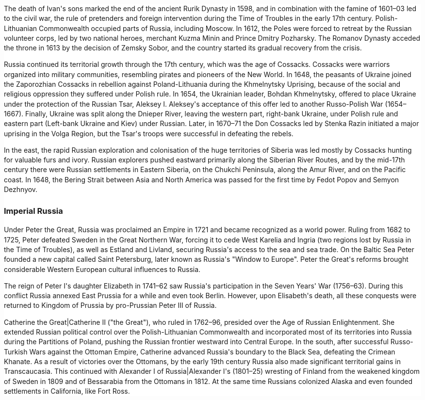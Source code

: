 The death of Ivan's sons marked the end of the ancient Rurik Dynasty in
1598, and in combination with the famine of 1601–03 led to the civil
war, the rule of pretenders and foreign intervention during the Time of
Troubles in the early 17th century. Polish-Lithuanian Commonwealth
occupied parts of Russia, including Moscow. In 1612, the Poles were
forced to retreat by the Russian volunteer corps, led by two national
heroes, merchant Kuzma Minin and Prince Dmitry Pozharsky. The Romanov
Dynasty acceded the throne in 1613 by the decision of Zemsky Sobor, and
the country started its gradual recovery from the crisis.

Russia continued its territorial growth through the 17th century, which
was the age of Cossacks. Cossacks were warriors organized into military
communities, resembling pirates and pioneers of the New World. In 1648,
the peasants of Ukraine joined the Zaporozhian Cossacks in rebellion
against Poland-Lithuania during the Khmelnytsky Uprising, because of the
social and religious oppression they suffered under Polish rule. In
1654, the Ukrainian leader, Bohdan Khmelnytsky, offered to place Ukraine
under the protection of the Russian Tsar, Aleksey I. Aleksey's
acceptance of this offer led to another Russo-Polish War (1654–1667).
Finally, Ukraine was split along the Dnieper River, leaving the western
part, right-bank Ukraine, under Polish rule and eastern part (Left-bank
Ukraine and Kiev) under Russian. Later, in 1670–71 the Don Cossacks led
by Stenka Razin initiated a major uprising in the Volga Region, but the
Tsar's troops were successful in defeating the rebels.

In the east, the rapid Russian exploration and colonisation of the huge
territories of Siberia was led mostly by Cossacks hunting for valuable
furs and ivory. Russian explorers pushed eastward primarily along the
Siberian River Routes, and by the mid-17th century there were Russian
settlements in Eastern Siberia, on the Chukchi Peninsula, along the Amur
River, and on the Pacific coast. In 1648, the Bering Strait between Asia
and North America was passed for the first time by Fedot Popov and
Semyon Dezhnyov.

### Imperial Russia

Under Peter the Great, Russia was proclaimed an Empire in 1721 and
became recognized as a world power. Ruling from 1682 to 1725, Peter
defeated Sweden in the Great Northern War, forcing it to cede West
Karelia and Ingria (two regions lost by Russia in the Time of Troubles),
as well as Estland and Livland, securing Russia's access to the sea and
sea trade. On the Baltic Sea Peter founded a new capital called Saint
Petersburg, later known as Russia's "Window to Europe". Peter the
Great's reforms brought considerable Western European cultural
influences to Russia.

The reign of Peter I's daughter Elizabeth in 1741–62 saw Russia's
participation in the Seven Years' War (1756–63). During this conflict
Russia annexed East Prussia for a while and even took Berlin. However,
upon Elisabeth's death, all these conquests were returned to Kingdom of
Prussia by pro-Prussian Peter III of Russia.

Catherine the Great|Catherine II ("the Great"), who ruled in 1762–96,
presided over the Age of Russian Enlightenment. She extended Russian
political control over the Polish-Lithuanian Commonwealth and
incorporated most of its territories into Russia during the Partitions
of Poland, pushing the Russian frontier westward into Central Europe. In
the south, after successful Russo-Turkish Wars against the Ottoman
Empire, Catherine advanced Russia's boundary to the Black Sea, defeating
the Crimean Khanate. As a result of victories over the Ottomans, by the
early 19th century Russia also made significant territorial gains in
Transcaucasia. This continued with Alexander I of Russia|Alexander I's
(1801–25) wresting of Finland from the weakened kingdom of Sweden in
1809 and of Bessarabia from the Ottomans in 1812. At the same time
Russians colonized Alaska and even founded settlements in California,
like Fort Ross.